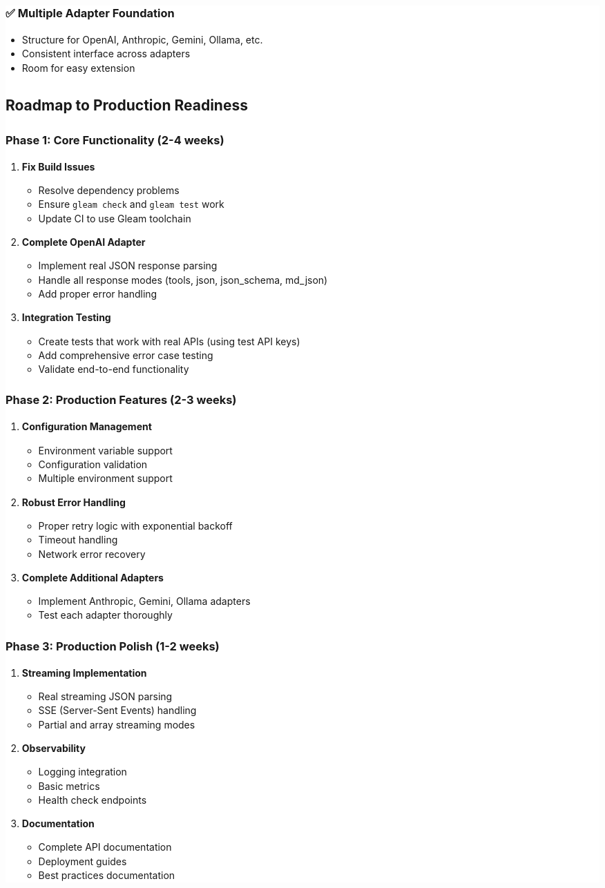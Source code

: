 ### ✅ Multiple Adapter Foundation
- Structure for OpenAI, Anthropic, Gemini, Ollama, etc.
- Consistent interface across adapters
- Room for easy extension

## Roadmap to Production Readiness

### Phase 1: Core Functionality (2-4 weeks)
1. **Fix Build Issues**
   - Resolve dependency problems
   - Ensure `gleam check` and `gleam test` work
   - Update CI to use Gleam toolchain

2. **Complete OpenAI Adapter**
   - Implement real JSON response parsing
   - Handle all response modes (tools, json, json_schema, md_json)
   - Add proper error handling

3. **Integration Testing**
   - Create tests that work with real APIs (using test API keys)
   - Add comprehensive error case testing
   - Validate end-to-end functionality

### Phase 2: Production Features (2-3 weeks)
1. **Configuration Management**
   - Environment variable support
   - Configuration validation
   - Multiple environment support

2. **Robust Error Handling**
   - Proper retry logic with exponential backoff
   - Timeout handling
   - Network error recovery

3. **Complete Additional Adapters**
   - Implement Anthropic, Gemini, Ollama adapters
   - Test each adapter thoroughly

### Phase 3: Production Polish (1-2 weeks)
1. **Streaming Implementation**
   - Real streaming JSON parsing
   - SSE (Server-Sent Events) handling
   - Partial and array streaming modes

2. **Observability**
   - Logging integration
   - Basic metrics
   - Health check endpoints

3. **Documentation**
   - Complete API documentation
   - Deployment guides
   - Best practices documentation
